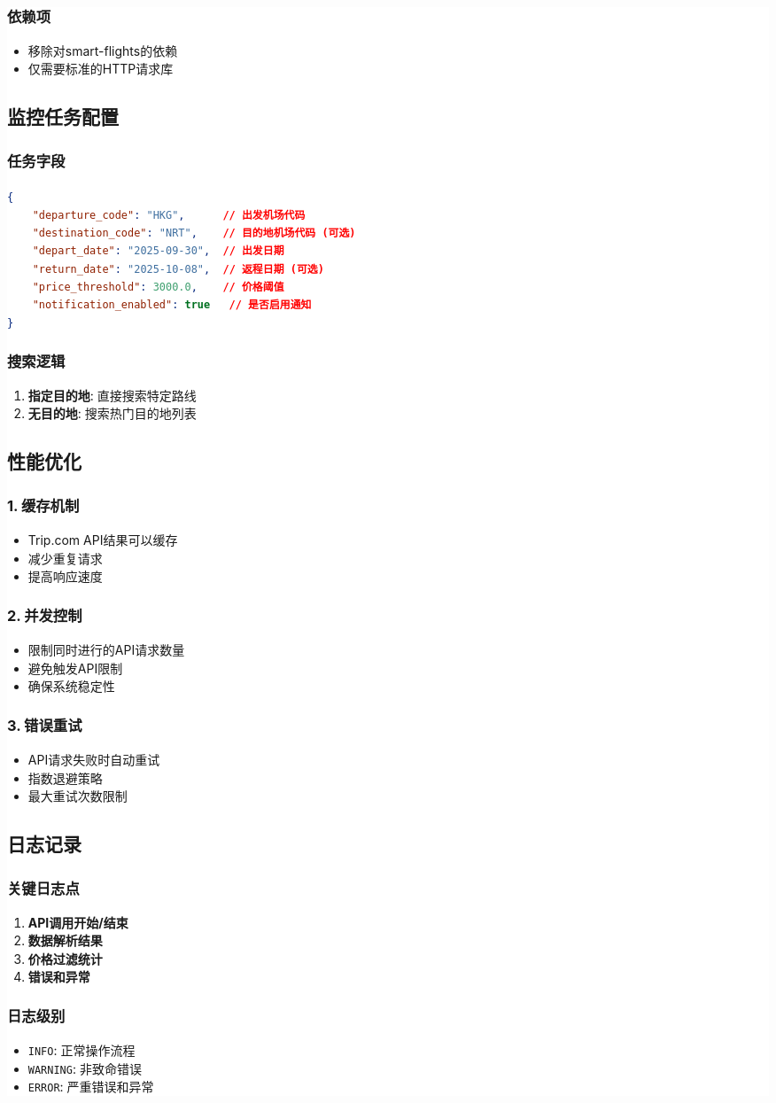 ### 依赖项
- 移除对smart-flights的依赖
- 仅需要标准的HTTP请求库

## 监控任务配置

### 任务字段
```json
{
    "departure_code": "HKG",      // 出发机场代码
    "destination_code": "NRT",    // 目的地机场代码 (可选)
    "depart_date": "2025-09-30",  // 出发日期
    "return_date": "2025-10-08",  // 返程日期 (可选)
    "price_threshold": 3000.0,    // 价格阈值
    "notification_enabled": true   // 是否启用通知
}
```

### 搜索逻辑
1. **指定目的地**: 直接搜索特定路线
2. **无目的地**: 搜索热门目的地列表

## 性能优化

### 1. 缓存机制
- Trip.com API结果可以缓存
- 减少重复请求
- 提高响应速度

### 2. 并发控制
- 限制同时进行的API请求数量
- 避免触发API限制
- 确保系统稳定性

### 3. 错误重试
- API请求失败时自动重试
- 指数退避策略
- 最大重试次数限制

## 日志记录

### 关键日志点
1. **API调用开始/结束**
2. **数据解析结果**
3. **价格过滤统计**
4. **错误和异常**

### 日志级别
- `INFO`: 正常操作流程
- `WARNING`: 非致命错误
- `ERROR`: 严重错误和异常
